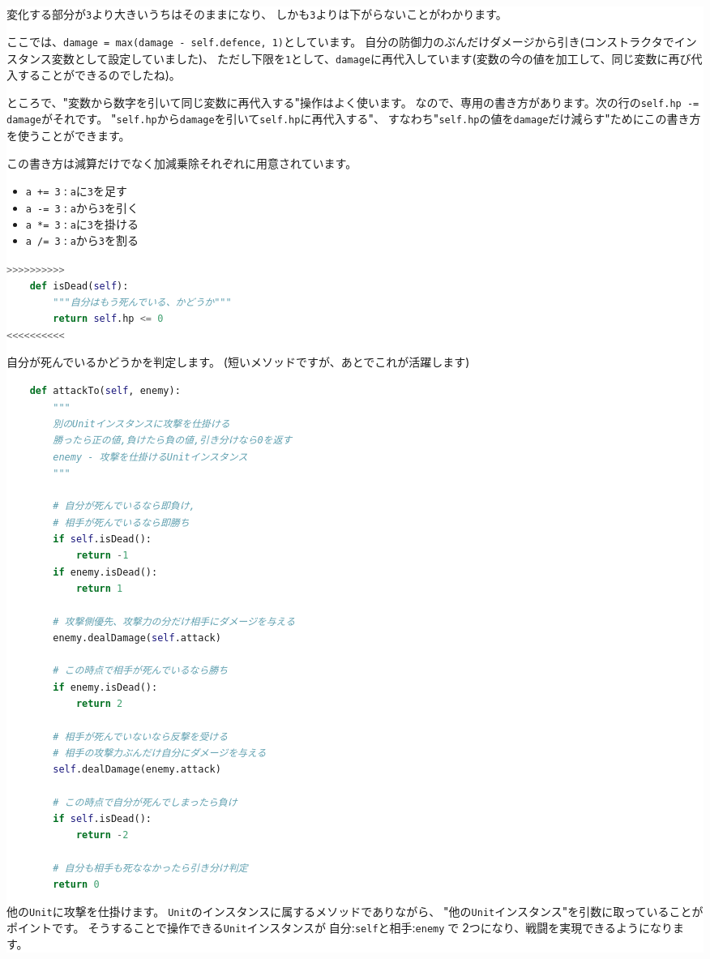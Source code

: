 変化する部分が`3`より大きいうちはそのままになり、
しかも`3`よりは下がらないことがわかります。

ここでは、`damage = max(damage - self.defence, 1)`としています。
自分の防御力のぶんだけダメージから引き(コンストラクタでインスタンス変数として設定していました)、
ただし下限を`1`として、`damage`に再代入しています(変数の今の値を加工して、同じ変数に再び代入することができるのでしたね)。

ところで、"変数から数字を引いて同じ変数に再代入する"操作はよく使います。
なので、専用の書き方があります。次の行の`self.hp -= damage`がそれです。
"`self.hp`から`damage`を引いて`self.hp`に再代入する"、
すなわち"`self.hp`の値を`damage`だけ減らす"ためにこの書き方を使うことができます。

この書き方は減算だけでなく加減乗除それぞれに用意されています。

- `a += 3` : `a`に`3`を足す
- `a -= 3` : `a`から`3`を引く
- `a *= 3` : `a`に`3`を掛ける
- `a /= 3` : `a`から`3`を割る

``` python
>>>>>>>>>>
    def isDead(self):
        """自分はもう死んでいる、かどうか"""
        return self.hp <= 0
<<<<<<<<<<
```
自分が死んでいるかどうかを判定します。
(短いメソッドですが、あとでこれが活躍します)

``` python
    def attackTo(self, enemy):
        """
        別のUnitインスタンスに攻撃を仕掛ける
        勝ったら正の値,負けたら負の値,引き分けなら0を返す
        enemy - 攻撃を仕掛けるUnitインスタンス
        """

        # 自分が死んでいるなら即負け,
        # 相手が死んでいるなら即勝ち
        if self.isDead():
            return -1
        if enemy.isDead():
            return 1

        # 攻撃側優先、攻撃力の分だけ相手にダメージを与える
        enemy.dealDamage(self.attack)

        # この時点で相手が死んでいるなら勝ち
        if enemy.isDead():
            return 2

        # 相手が死んでいないなら反撃を受ける
        # 相手の攻撃力ぶんだけ自分にダメージを与える
        self.dealDamage(enemy.attack)

        # この時点で自分が死んでしまったら負け
        if self.isDead():
            return -2

        # 自分も相手も死ななかったら引き分け判定
        return 0
```
他の`Unit`に攻撃を仕掛けます。
`Unit`のインスタンスに属するメソッドでありながら、
"他の`Unit`インスタンス"を引数に取っていることがポイントです。
そうすることで操作できる`Unit`インスタンスが 自分:`self`と相手:`enemy` で
2つになり、戦闘を実現できるようになります。